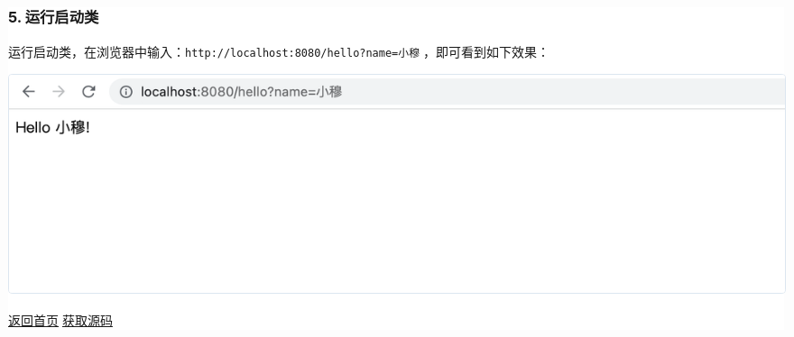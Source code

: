 ### 5. 运行启动类

运行启动类，在浏览器中输入：`http://localhost:8080/hello?name=小穆` ，即可看到如下效果：

<img src="../images/spring_mvc_helloworld_1_1.png" width="100%" style="border: solid 1px #dce6f0; border-radius: 0.3rem;">

[返回首页](https://susamlu.github.io/paitse)
[获取源码](https://github.com/susamlu/spring-mvc)
